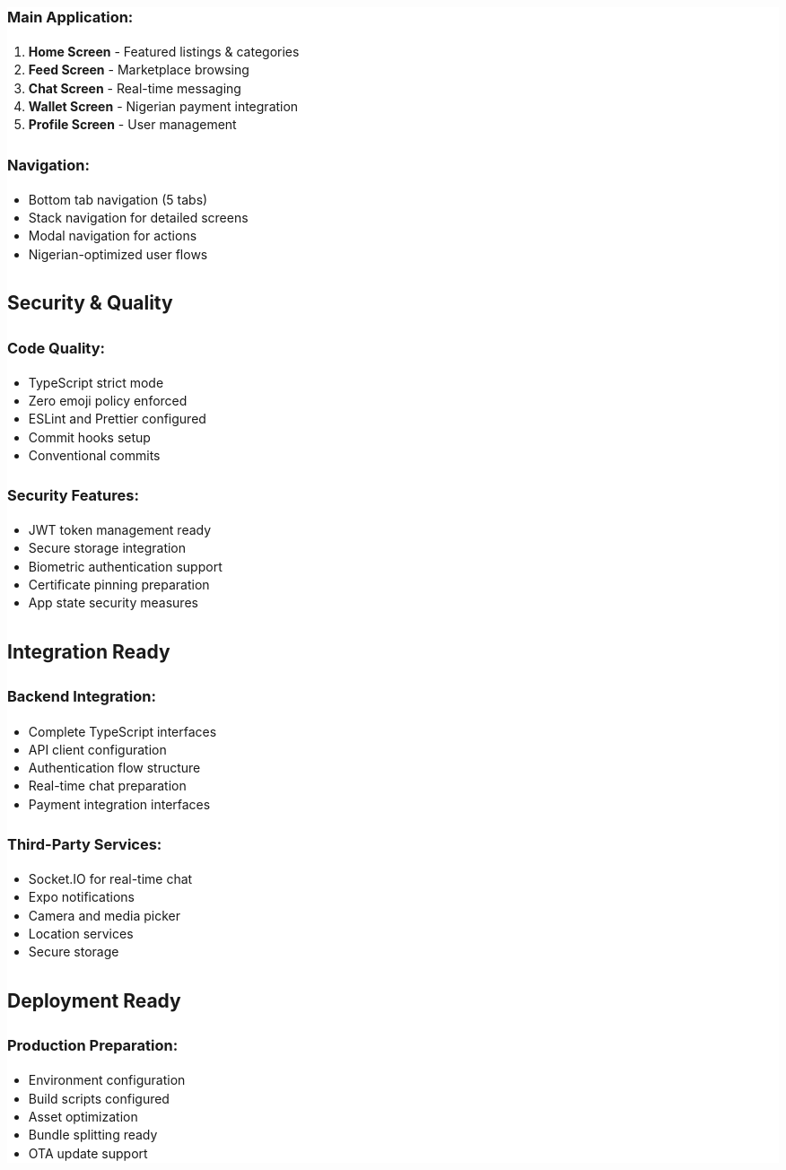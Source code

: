 ### Main Application:
1. **Home Screen** - Featured listings & categories
2. **Feed Screen** - Marketplace browsing
3. **Chat Screen** - Real-time messaging
4. **Wallet Screen** - Nigerian payment integration
5. **Profile Screen** - User management

### Navigation:
- Bottom tab navigation (5 tabs)
- Stack navigation for detailed screens
- Modal navigation for actions
- Nigerian-optimized user flows

##  Security & Quality

### Code Quality:
-  TypeScript strict mode
-  Zero emoji policy enforced
-  ESLint and Prettier configured
-  Commit hooks setup
-  Conventional commits

### Security Features:
- JWT token management ready
- Secure storage integration
- Biometric authentication support
- Certificate pinning preparation
- App state security measures

##  Integration Ready

### Backend Integration:
- Complete TypeScript interfaces
- API client configuration
- Authentication flow structure
- Real-time chat preparation
- Payment integration interfaces

### Third-Party Services:
- Socket.IO for real-time chat
- Expo notifications
- Camera and media picker
- Location services
- Secure storage

##  Deployment Ready

### Production Preparation:
- Environment configuration
- Build scripts configured
- Asset optimization
- Bundle splitting ready
- OTA update support
